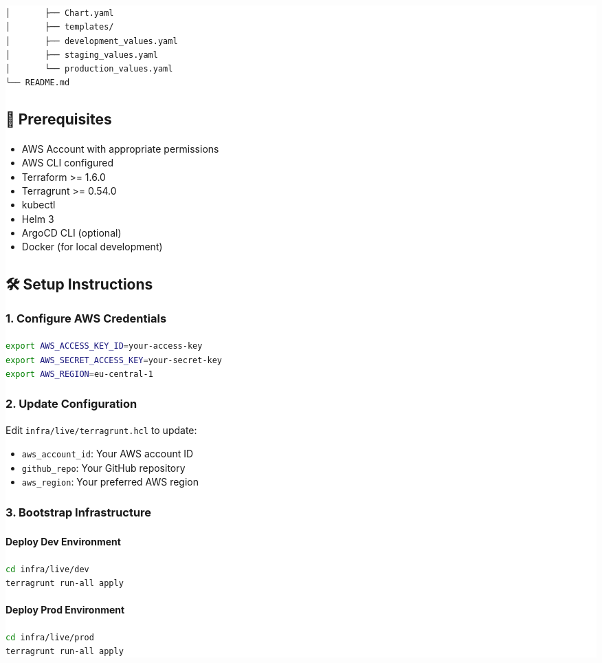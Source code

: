 ```
│       ├── Chart.yaml
│       ├── templates/
│       ├── development_values.yaml
│       ├── staging_values.yaml
│       └── production_values.yaml
└── README.md
```

## 🔧 Prerequisites

- AWS Account with appropriate permissions
- AWS CLI configured
- Terraform >= 1.6.0
- Terragrunt >= 0.54.0
- kubectl
- Helm 3
- ArgoCD CLI (optional)
- Docker (for local development)

## 🛠️ Setup Instructions

### 1. Configure AWS Credentials

```bash
export AWS_ACCESS_KEY_ID=your-access-key
export AWS_SECRET_ACCESS_KEY=your-secret-key
export AWS_REGION=eu-central-1
```

### 2. Update Configuration

Edit `infra/live/terragrunt.hcl` to update:
- `aws_account_id`: Your AWS account ID
- `github_repo`: Your GitHub repository
- `aws_region`: Your preferred AWS region

### 3. Bootstrap Infrastructure

#### Deploy Dev Environment

```bash
cd infra/live/dev
terragrunt run-all apply
```

#### Deploy Prod Environment

```bash
cd infra/live/prod
terragrunt run-all apply
```
